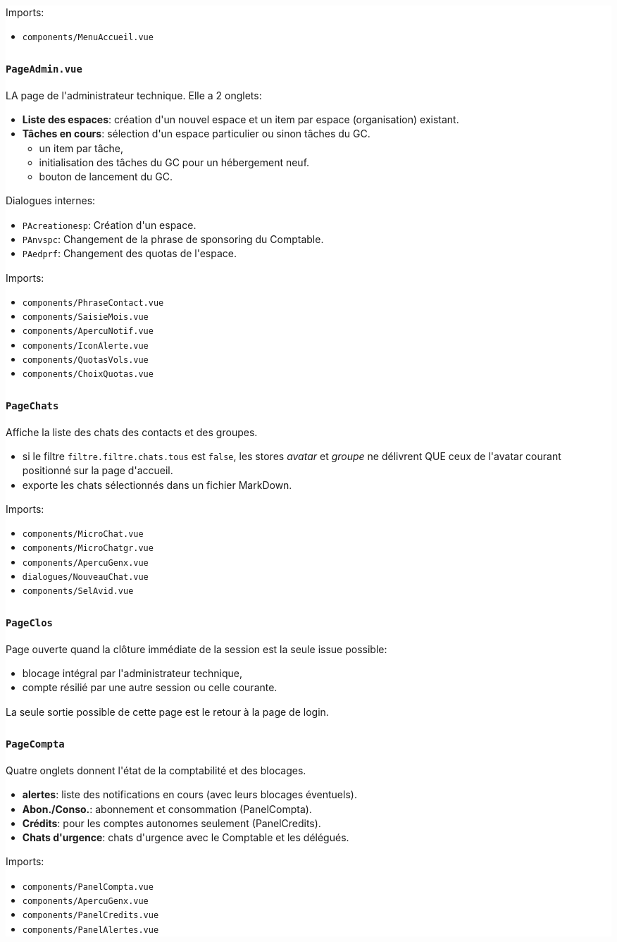 Imports:
- `components/MenuAccueil.vue`

### `PageAdmin.vue`
LA page de l'administrateur technique. Elle a 2 onglets:
- **Liste des espaces**: création d'un nouvel espace et un item par espace (organisation) existant.
- **Tâches en cours**: sélection d'un espace particulier ou sinon tâches du GC.
  - un item par tâche,
  - initialisation des tâches du GC pour un hébergement neuf.
  - bouton de lancement du GC.

Dialogues internes:
- `PAcreationesp`: Création d'un espace.
- `PAnvspc`: Changement de la phrase de sponsoring du Comptable.
- `PAedprf`: Changement des quotas de l'espace.

Imports:
- `components/PhraseContact.vue`
- `components/SaisieMois.vue`
- `components/ApercuNotif.vue`
- `components/IconAlerte.vue`
- `components/QuotasVols.vue`
- `components/ChoixQuotas.vue`

### `PageChats`
Affiche la liste des chats des contacts et des groupes.
- si le filtre `filtre.filtre.chats.tous` est `false`, les stores _avatar_ et _groupe_ ne délivrent QUE ceux de l'avatar courant positionné sur la page d'accueil.
- exporte les chats sélectionnés dans un fichier MarkDown.

Imports: 
- `components/MicroChat.vue`
- `components/MicroChatgr.vue`
- `components/ApercuGenx.vue`
- `dialogues/NouveauChat.vue`
- `components/SelAvid.vue`

### `PageClos`
Page ouverte quand la clôture immédiate de la session est la seule issue possible:
- blocage intégral par l'administrateur technique,
- compte résilié par une autre session ou celle courante.

La seule sortie possible de cette page est le retour à la page de login.

### `PageCompta`
Quatre onglets donnent l'état de la comptabilité et des blocages.
- **alertes**: liste des notifications en cours (avec leurs blocages éventuels).
- **Abon./Conso.**: abonnement et consommation (PanelCompta).
- **Crédits**: pour les comptes autonomes seulement (PanelCredits).
- **Chats d'urgence**: chats d'urgence avec le Comptable et les délégués.

Imports:
- `components/PanelCompta.vue`
- `components/ApercuGenx.vue`
- `components/PanelCredits.vue`
- `components/PanelAlertes.vue`
